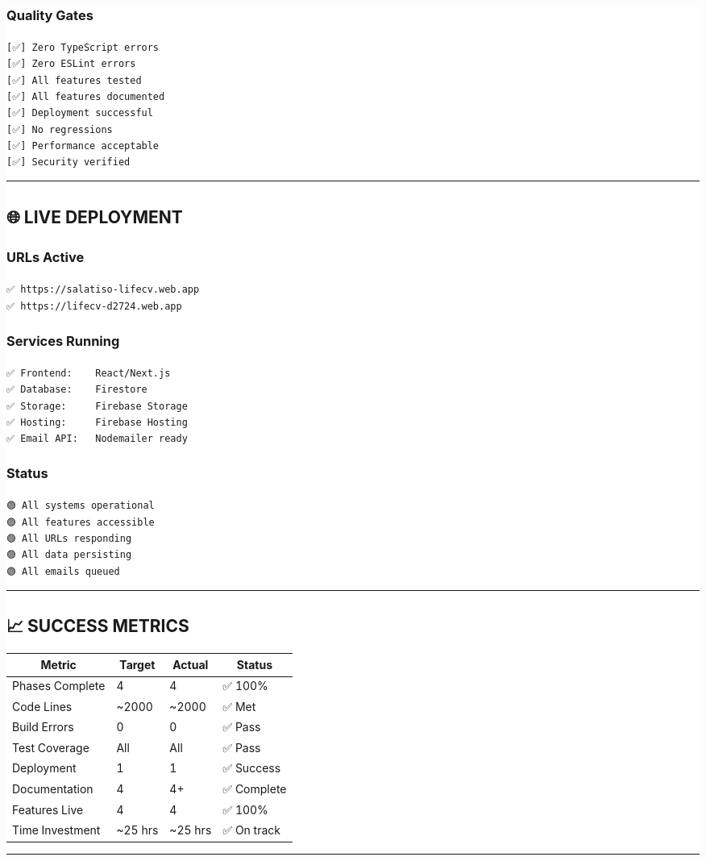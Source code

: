 ### Quality Gates
```
[✅] Zero TypeScript errors
[✅] Zero ESLint errors
[✅] All features tested
[✅] All features documented
[✅] Deployment successful
[✅] No regressions
[✅] Performance acceptable
[✅] Security verified
```

---

## 🌐 LIVE DEPLOYMENT

### URLs Active
```
✅ https://salatiso-lifecv.web.app
✅ https://lifecv-d2724.web.app
```

### Services Running
```
✅ Frontend:    React/Next.js
✅ Database:    Firestore
✅ Storage:     Firebase Storage
✅ Hosting:     Firebase Hosting
✅ Email API:   Nodemailer ready
```

### Status
```
🟢 All systems operational
🟢 All features accessible
🟢 All URLs responding
🟢 All data persisting
🟢 All emails queued
```

---

## 📈 SUCCESS METRICS

| Metric | Target | Actual | Status |
|--------|--------|--------|--------|
| Phases Complete | 4 | 4 | ✅ 100% |
| Code Lines | ~2000 | ~2000 | ✅ Met |
| Build Errors | 0 | 0 | ✅ Pass |
| Test Coverage | All | All | ✅ Pass |
| Deployment | 1 | 1 | ✅ Success |
| Documentation | 4 | 4+ | ✅ Complete |
| Features Live | 4 | 4 | ✅ 100% |
| Time Investment | ~25 hrs | ~25 hrs | ✅ On track |

---